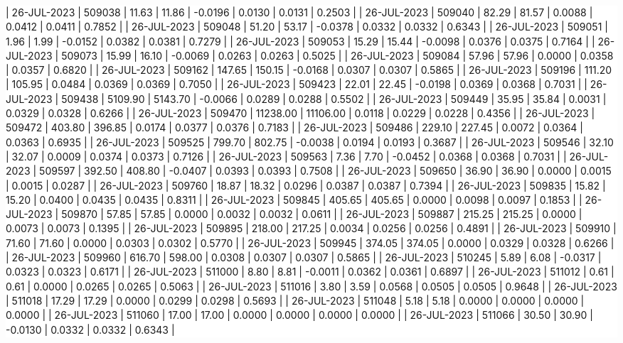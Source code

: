 | 26-JUL-2023 | 509038 | 11.63 | 11.86 | -0.0196 | 0.0130 | 0.0131 | 0.2503 |
| 26-JUL-2023 | 509040 | 82.29 | 81.57 | 0.0088 | 0.0412 | 0.0411 | 0.7852 |
| 26-JUL-2023 | 509048 | 51.20 | 53.17 | -0.0378 | 0.0332 | 0.0332 | 0.6343 |
| 26-JUL-2023 | 509051 | 1.96 | 1.99 | -0.0152 | 0.0382 | 0.0381 | 0.7279 |
| 26-JUL-2023 | 509053 | 15.29 | 15.44 | -0.0098 | 0.0376 | 0.0375 | 0.7164 |
| 26-JUL-2023 | 509073 | 15.99 | 16.10 | -0.0069 | 0.0263 | 0.0263 | 0.5025 |
| 26-JUL-2023 | 509084 | 57.96 | 57.96 | 0.0000 | 0.0358 | 0.0357 | 0.6820 |
| 26-JUL-2023 | 509162 | 147.65 | 150.15 | -0.0168 | 0.0307 | 0.0307 | 0.5865 |
| 26-JUL-2023 | 509196 | 111.20 | 105.95 | 0.0484 | 0.0369 | 0.0369 | 0.7050 |
| 26-JUL-2023 | 509423 | 22.01 | 22.45 | -0.0198 | 0.0369 | 0.0368 | 0.7031 |
| 26-JUL-2023 | 509438 | 5109.90 | 5143.70 | -0.0066 | 0.0289 | 0.0288 | 0.5502 |
| 26-JUL-2023 | 509449 | 35.95 | 35.84 | 0.0031 | 0.0329 | 0.0328 | 0.6266 |
| 26-JUL-2023 | 509470 | 11238.00 | 11106.00 | 0.0118 | 0.0229 | 0.0228 | 0.4356 |
| 26-JUL-2023 | 509472 | 403.80 | 396.85 | 0.0174 | 0.0377 | 0.0376 | 0.7183 |
| 26-JUL-2023 | 509486 | 229.10 | 227.45 | 0.0072 | 0.0364 | 0.0363 | 0.6935 |
| 26-JUL-2023 | 509525 | 799.70 | 802.75 | -0.0038 | 0.0194 | 0.0193 | 0.3687 |
| 26-JUL-2023 | 509546 | 32.10 | 32.07 | 0.0009 | 0.0374 | 0.0373 | 0.7126 |
| 26-JUL-2023 | 509563 | 7.36 | 7.70 | -0.0452 | 0.0368 | 0.0368 | 0.7031 |
| 26-JUL-2023 | 509597 | 392.50 | 408.80 | -0.0407 | 0.0393 | 0.0393 | 0.7508 |
| 26-JUL-2023 | 509650 | 36.90 | 36.90 | 0.0000 | 0.0015 | 0.0015 | 0.0287 |
| 26-JUL-2023 | 509760 | 18.87 | 18.32 | 0.0296 | 0.0387 | 0.0387 | 0.7394 |
| 26-JUL-2023 | 509835 | 15.82 | 15.20 | 0.0400 | 0.0435 | 0.0435 | 0.8311 |
| 26-JUL-2023 | 509845 | 405.65 | 405.65 | 0.0000 | 0.0098 | 0.0097 | 0.1853 |
| 26-JUL-2023 | 509870 | 57.85 | 57.85 | 0.0000 | 0.0032 | 0.0032 | 0.0611 |
| 26-JUL-2023 | 509887 | 215.25 | 215.25 | 0.0000 | 0.0073 | 0.0073 | 0.1395 |
| 26-JUL-2023 | 509895 | 218.00 | 217.25 | 0.0034 | 0.0256 | 0.0256 | 0.4891 |
| 26-JUL-2023 | 509910 | 71.60 | 71.60 | 0.0000 | 0.0303 | 0.0302 | 0.5770 |
| 26-JUL-2023 | 509945 | 374.05 | 374.05 | 0.0000 | 0.0329 | 0.0328 | 0.6266 |
| 26-JUL-2023 | 509960 | 616.70 | 598.00 | 0.0308 | 0.0307 | 0.0307 | 0.5865 |
| 26-JUL-2023 | 510245 | 5.89 | 6.08 | -0.0317 | 0.0323 | 0.0323 | 0.6171 |
| 26-JUL-2023 | 511000 | 8.80 | 8.81 | -0.0011 | 0.0362 | 0.0361 | 0.6897 |
| 26-JUL-2023 | 511012 | 0.61 | 0.61 | 0.0000 | 0.0265 | 0.0265 | 0.5063 |
| 26-JUL-2023 | 511016 | 3.80 | 3.59 | 0.0568 | 0.0505 | 0.0505 | 0.9648 |
| 26-JUL-2023 | 511018 | 17.29 | 17.29 | 0.0000 | 0.0299 | 0.0298 | 0.5693 |
| 26-JUL-2023 | 511048 | 5.18 | 5.18 | 0.0000 | 0.0000 | 0.0000 | 0.0000 |
| 26-JUL-2023 | 511060 | 17.00 | 17.00 | 0.0000 | 0.0000 | 0.0000 | 0.0000 |
| 26-JUL-2023 | 511066 | 30.50 | 30.90 | -0.0130 | 0.0332 | 0.0332 | 0.6343 |